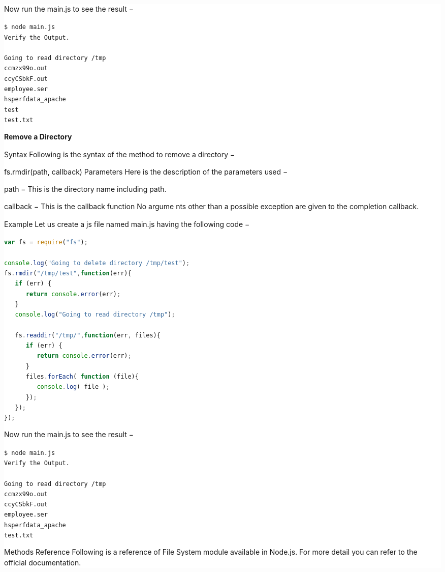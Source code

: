 Now run the main.js to see the result −
```
$ node main.js
Verify the Output.

Going to read directory /tmp
ccmzx99o.out
ccyCSbkF.out
employee.ser
hsperfdata_apache
test
test.txt
```

**Remove a Directory**

Syntax
Following is the syntax of the method to remove a directory −

fs.rmdir(path, callback)
Parameters
Here is the description of the parameters used −

path − This is the directory name including path.

callback − This is the callback function No argume nts other than a possible exception are given to the completion callback.

Example
Let us create a js file named main.js having the following code −
```javascript
var fs = require("fs");

console.log("Going to delete directory /tmp/test");
fs.rmdir("/tmp/test",function(err){
   if (err) {
      return console.error(err);
   }
   console.log("Going to read directory /tmp");

   fs.readdir("/tmp/",function(err, files){
      if (err) {
         return console.error(err);
      }
      files.forEach( function (file){
         console.log( file );
      });
   });
});
```

Now run the main.js to see the result −
```
$ node main.js
Verify the Output.

Going to read directory /tmp
ccmzx99o.out
ccyCSbkF.out
employee.ser
hsperfdata_apache
test.txt
```

Methods Reference
Following is a reference of File System module available in Node.js. For more detail you can refer to the official documentation.
